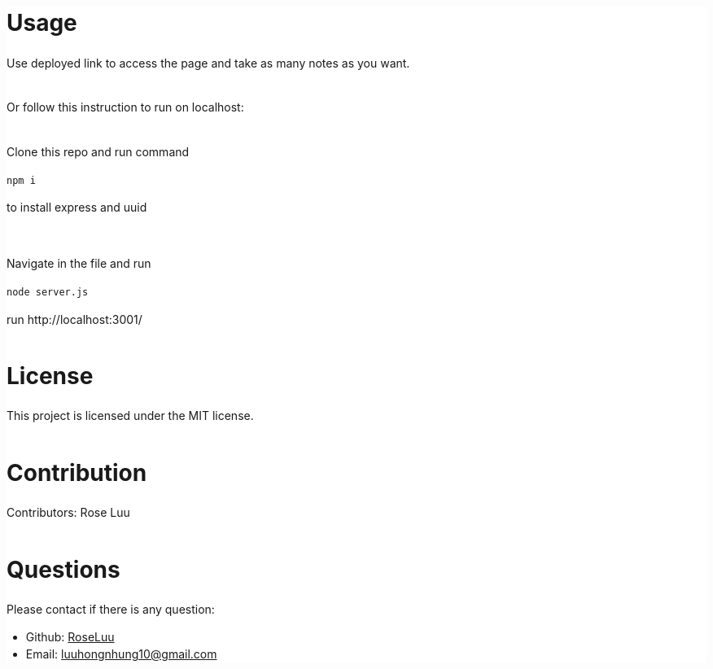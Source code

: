   # Usage
  Use deployed link to access the page and take as many notes as you want.
  
  <br />
  Or follow this instruction to run on localhost: 
  
  <br />
  <br />

  Clone this repo and run command
  ```
  npm i
  ```
  to install express and uuid
  
  <br />

  Navigate in the file and run
  ```
  node server.js
  ```
  run http://localhost:3001/
  # License
  This project is licensed under the MIT license. 

  # Contribution
  ​Contributors: 
  Rose Luu

  # Questions
  Please contact if there is any question:
  - Github: [RoseLuu](https://github.com/RoseLuu)
  - Email: luuhongnhung10@gmail.com 